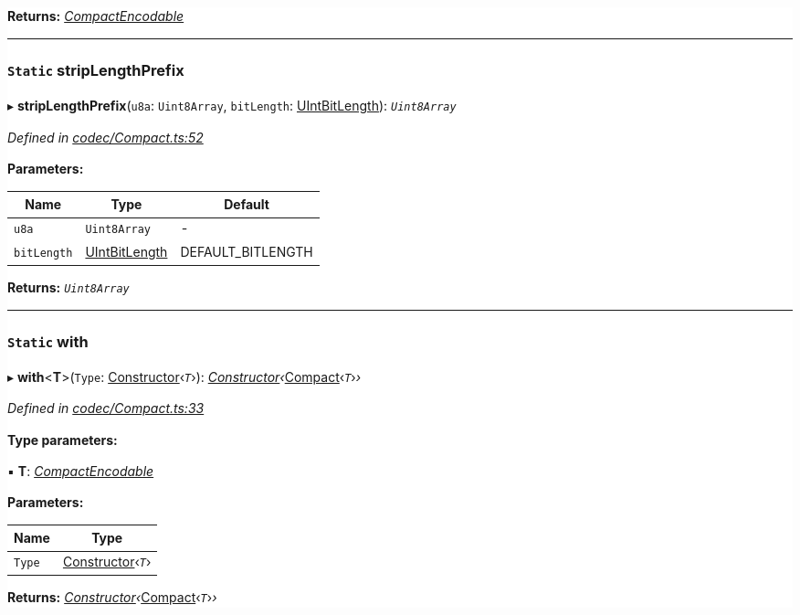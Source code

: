 **Returns:** *[CompactEncodable](../modules/_codec_compact_.md#compactencodable)*

___

### `Static` stripLengthPrefix

▸ **stripLengthPrefix**(`u8a`: `Uint8Array`, `bitLength`: [UIntBitLength](../modules/_codec_abstractint_.md#uintbitlength)): *`Uint8Array`*

*Defined in [codec/Compact.ts:52](https://github.com/polkadot-js/api/blob/09ee77d/packages/types/src/codec/Compact.ts#L52)*

**Parameters:**

Name | Type | Default |
------ | ------ | ------ |
`u8a` | `Uint8Array` | - |
`bitLength` | [UIntBitLength](../modules/_codec_abstractint_.md#uintbitlength) |  DEFAULT_BITLENGTH |

**Returns:** *`Uint8Array`*

___

### `Static` with

▸ **with**<**T**>(`Type`: [Constructor](../interfaces/_types_.constructor.md)‹*`T`*›): *[Constructor](../interfaces/_types_.constructor.md)‹*[Compact](_codec_compact_.compact.md)‹*`T`*›*›*

*Defined in [codec/Compact.ts:33](https://github.com/polkadot-js/api/blob/09ee77d/packages/types/src/codec/Compact.ts#L33)*

**Type parameters:**

▪ **T**: *[CompactEncodable](../modules/_codec_compact_.md#compactencodable)*

**Parameters:**

Name | Type |
------ | ------ |
`Type` | [Constructor](../interfaces/_types_.constructor.md)‹*`T`*› |

**Returns:** *[Constructor](../interfaces/_types_.constructor.md)‹*[Compact](_codec_compact_.compact.md)‹*`T`*›*›*